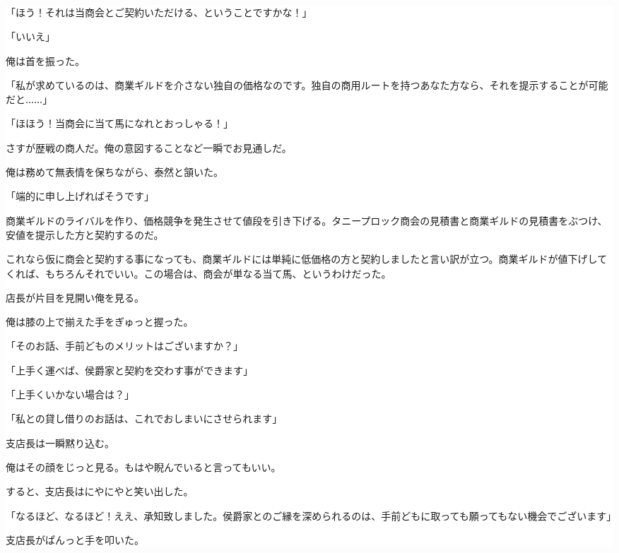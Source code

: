  <p id="L145">
  「ほう！それは当商会とご契約いただける、ということですかな！」
 </p>
 <p id="L146">
  「いいえ」
 </p>
 <p id="L147">
  俺は首を振った。
 </p>
 <p id="L148">
  「私が求めているのは、商業ギルドを介さない独自の価格なのです。独自の商用ルートを持つあなた方なら、それを提示することが可能だと……」
 </p>
 <p id="L149">
  「ほほう！当商会に当て馬になれとおっしゃる！」
 </p>
 <p id="L150">
  さすが歴戦の商人だ。俺の意図することなど一瞬でお見通しだ。
 </p>
 <p id="L151">
  俺は務めて無表情を保ちながら、泰然と頷いた。
 </p>
 <p id="L152">
  「端的に申し上げればそうです」
 </p>
 <p id="L153">
  商業ギルドのライバルを作り、価格競争を発生させて値段を引き下げる。タニープロック商会の見積書と商業ギルドの見積書をぶつけ、安値を提示した方と契約するのだ。
 </p>
 <p id="L154">
  これなら仮に商会と契約する事になっても、商業ギルドには単純に低価格の方と契約しましたと言い訳が立つ。商業ギルドが値下げしてくれば、もちろんそれでいい。この場合は、商会が単なる当て馬、というわけだった。
 </p>
 <p id="L155">
  店長が片目を見開い俺を見る。
 </p>
 <p id="L156">
  俺は膝の上で揃えた手をぎゅっと握った。
 </p>
 <p id="L157">
  「そのお話、手前どものメリットはございますか？」
 </p>
 <p id="L158">
  「上手く運べば、侯爵家と契約を交わす事ができます」
 </p>
 <p id="L159">
  「上手くいかない場合は？」
 </p>
 <p id="L160">
  「私との貸し借りのお話は、これでおしまいにさせられます」
 </p>
 <p id="L161">
  支店長は一瞬黙り込む。
 </p>
 <p id="L162">
  俺はその顔をじっと見る。もはや睨んでいると言ってもいい。
 </p>
 <p id="L163">
  すると、支店長はにやにやと笑い出した。
 </p>
 <p id="L164">
  「なるほど、なるほど！ええ、承知致しました。侯爵家とのご縁を深められるのは、手前どもに取っても願ってもない機会でございます」
 </p>
 <p id="L165">
  支店長がぱんっと手を叩いた。
 </p>